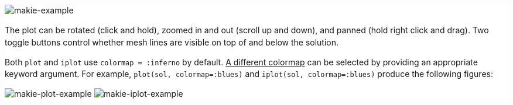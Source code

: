 ![makie-example](https://user-images.githubusercontent.com/1156048/131613261-dccd1c73-1c06-4770-afe5-d625d3426dfd.png)

The plot can be rotated (click and hold), zoomed in and out (scroll up and down), and panned
(hold right click and drag). Two toggle buttons control whether mesh lines are visible on top
of and below the solution.

Both `plot` and `iplot` use `colormap = :inferno` by default.
[A different colormap](https://docs.juliaplots.org/latest/generated/colorschemes/) can be selected
by providing an appropriate keyword argument. For example, `plot(sol, colormap=:blues)` and
`iplot(sol, colormap=:blues)` produce the following figures:

![makie-plot-example](https://user-images.githubusercontent.com/1156048/132954265-e7d395a8-f894-4056-841b-87711b7ba012.png)
![makie-iplot-example](https://user-images.githubusercontent.com/1156048/131613266-8a86a074-62fb-49d6-bf6b-8df94d2a9b65.png)
